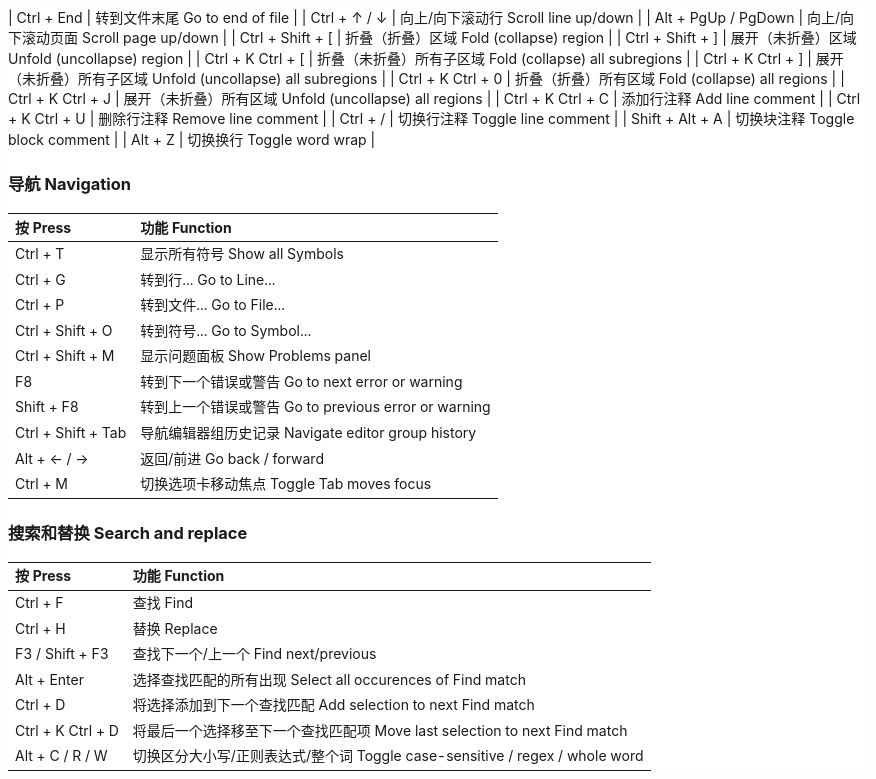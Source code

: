 | Ctrl + End           | 转到文件末尾 Go to end of file                              |
| Ctrl + ↑ / ↓         | 向上/向下滚动行 Scroll line up/down                         |
| Alt + PgUp / PgDown  | 向上/向下滚动页面 Scroll page up/down                       |
| Ctrl + Shift + [     | 折叠（折叠）区域 Fold (collapse) region                     |
| Ctrl + Shift + ]     | 展开（未折叠）区域 Unfold (uncollapse) region               |
| Ctrl + K Ctrl + [    | 折叠（未折叠）所有子区域 Fold (collapse) all subregions     |
| Ctrl + K Ctrl + ]    | 展开（未折叠）所有子区域 Unfold (uncollapse) all subregions |
| Ctrl + K Ctrl + 0    | 折叠（折叠）所有区域 Fold (collapse) all regions            |
| Ctrl + K Ctrl + J    | 展开（未折叠）所有区域 Unfold (uncollapse) all regions      |
| Ctrl + K Ctrl + C    | 添加行注释 Add line comment                                 |
| Ctrl + K Ctrl + U    | 删除行注释 Remove line comment                              |
| Ctrl + /             | 切换行注释 Toggle line comment                              |
| Shift + Alt + A      | 切换块注释 Toggle block comment                             |
| Alt + Z              | 切换换行 Toggle word wrap                                   |

### 导航 Navigation

| 按 Press           | 功能 Function                                        |
| :----------------- | :--------------------------------------------------- |
| Ctrl + T           | 显示所有符号 Show all Symbols                        |
| Ctrl + G           | 转到行... Go to Line...                              |
| Ctrl + P           | 转到文件... Go to File...                            |
| Ctrl + Shift + O   | 转到符号... Go to Symbol...                          |
| Ctrl + Shift + M   | 显示问题面板 Show Problems panel                     |
| F8                 | 转到下一个错误或警告 Go to next error or warning     |
| Shift + F8         | 转到上一个错误或警告 Go to previous error or warning |
| Ctrl + Shift + Tab | 导航编辑器组历史记录 Navigate editor group history   |
| Alt + ← / →        | 返回/前进 Go back / forward                          |
| Ctrl + M           | 切换选项卡移动焦点 Toggle Tab moves focus            |

### 搜索和替换 Search and replace

| 按 Press          | 功能 Function                                                |
| :---------------- | :----------------------------------------------------------- |
| Ctrl + F          | 查找 Find                                                    |
| Ctrl + H          | 替换 Replace                                                 |
| F3 / Shift + F3   | 查找下一个/上一个 Find next/previous                         |
| Alt + Enter       | 选择查找匹配的所有出现 Select all occurences of Find match   |
| Ctrl + D          | 将选择添加到下一个查找匹配 Add selection to next Find match  |
| Ctrl + K Ctrl + D | 将最后一个选择移至下一个查找匹配项 Move last selection to next Find match |
| Alt + C / R / W   | 切换区分大小写/正则表达式/整个词 Toggle case-sensitive / regex / whole word |
